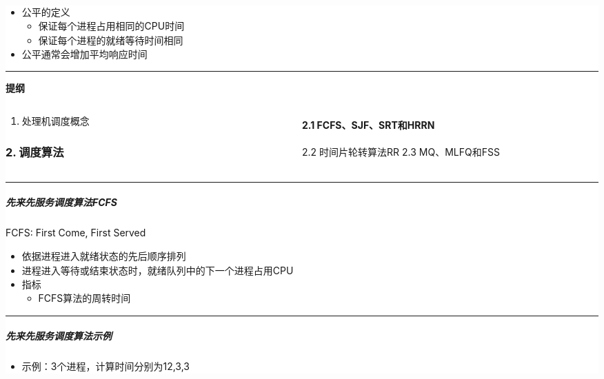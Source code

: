 - 公平的定义
  - 保证每个进程占用相同的CPU时间
  - 保证每个进程的就绪等待时间相同
- 公平通常会增加平均响应时间

 
---

**提纲**
<style>
.container{
    display: flex;    
}
.col{
    flex: 1;
}
</style>

<div class="container">

<div class="col">

1. 处理机调度概念
### 2. 调度算法

</div>

<div class="col">

#### 2.1 FCFS、SJF、SRT和HRRN
2.2 时间片轮转算法RR
2.3 MQ、MLFQ和FSS

</div>

</div>

---

##### 先来先服务调度算法FCFS

FCFS: First Come, First Served
- 依据进程进入就绪状态的先后顺序排列
- 进程进入等待或结束状态时，就绪队列中的下一个进程占用CPU
- 指标
   - FCFS算法的周转时间
  
---

##### 先来先服务调度算法示例

- 示例：3个进程，计算时间分别为12,3,3
